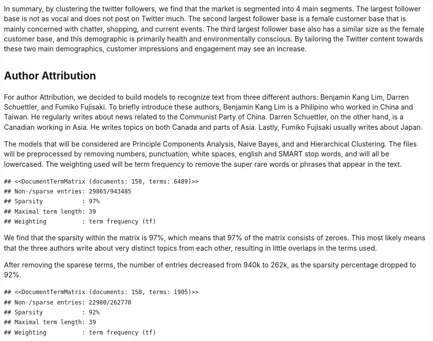 In summary, by clustering the twitter followers, we find that the market
is segmented into 4 main segments. The largest follower base is not as
vocal and does not post on Twitter much. The second largest follower
base is a female customer base that is mainly concerned with chatter,
shopping, and current events. The third largest follower base also has a
similar size as the female customer base, and this demographic is
primarily health and environmentally conscious. By tailoring the Twitter
content towards these two main demographics, customer impressions and
engagement may see an increase.

## Author Attribution

For author Attribution, we decided to build models to recognize text
from three different authors: Benjamin Kang Lim, Darren Schuettler, and
Fumiko Fujisaki. To briefly introduce these authors, Benjamin Kang Lim
is a Philipino who worked in China and Taiwan. He regularly writes about
news related to the Communist Party of China. Darren Schuettler, on the
other hand, is a Canadian working in Asia. He writes topics on both
Canada and parts of Asia. Lastly, Fumiko Fujisaki usually writes about
Japan.

The models that will be considered are Principle Components Analysis,
Naive Bayes, and and Hierarchical Clustering. The files will be
preprocessed by removing numbers, punctuation, white spaces, english and
SMART stop words, and will all be lowercased. The weighting used will be
term frequency to remove the super rare words or phrases that appear in
the text.

    ## <<DocumentTermMatrix (documents: 150, terms: 6489)>>
    ## Non-/sparse entries: 29865/943485
    ## Sparsity           : 97%
    ## Maximal term length: 39
    ## Weighting          : term frequency (tf)

We find that the sparsity within the matrix is 97%, which means that 97%
of the matrix consists of zeroes. This most likely means that the three
authors write about very distinct topics from each other, resulting in
little overlaps in the terms used.

After removing the sparese terms, the number of entries decreased from
940k to 262k, as the sparsity percentage dropped to 92%.

    ## <<DocumentTermMatrix (documents: 150, terms: 1905)>>
    ## Non-/sparse entries: 22980/262770
    ## Sparsity           : 92%
    ## Maximal term length: 39
    ## Weighting          : term frequency (tf)
